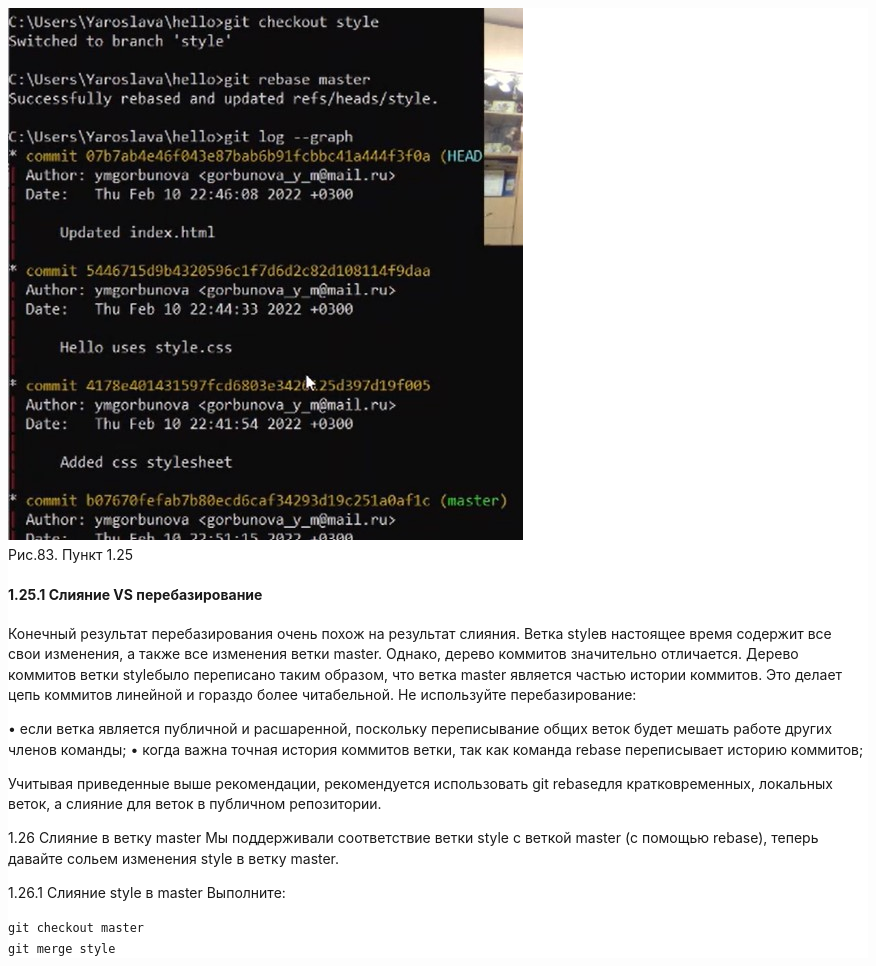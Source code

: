 ![screenshot83](images/83.jpg "Пункт 1.25")
<br>Рис.83. Пункт 1.25

#### 1.25.1 Слияние VS перебазирование
Конечный результат перебазирования очень похож на результат слияния. Ветка styleв настоящее время содержит все свои изменения, а также все изменения ветки master. Однако, дерево коммитов значительно отличается. Дерево коммитов ветки styleбыло переписано таким образом, что ветка master является частью истории коммитов. Это делает цепь коммитов линейной и гораздо более читабельной.
Не используйте перебазирование:

• если ветка является публичной и расшаренной, поскольку переписывание общих веток будет мешать работе других членов команды;
• когда важна точная история коммитов ветки, так как команда rebase переписывает историю коммитов;

Учитывая приведенные выше рекомендации, рекомендуется использовать git rebaseдля кратковременных, локальных веток, а слияние для веток в публичном репозитории.

1.26 Слияние в ветку master
Мы поддерживали соответствие ветки style с веткой master (с помощью rebase), теперь давайте сольем изменения style в ветку master.

1.26.1 Слияние style в master
Выполните:

    git checkout master
    git merge style
